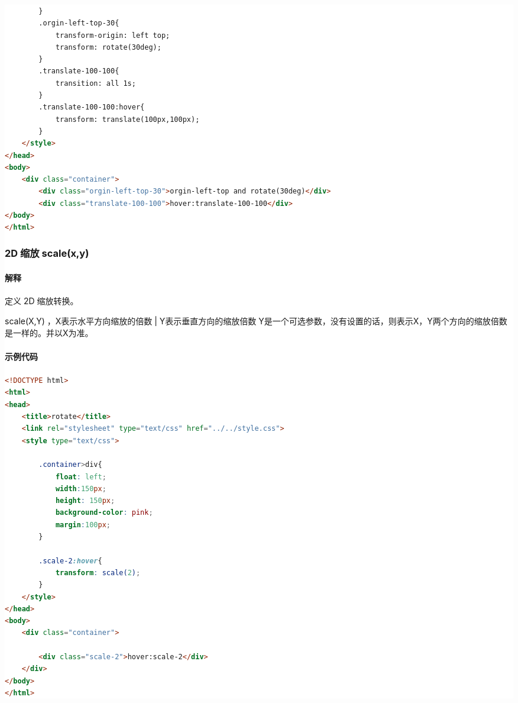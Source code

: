 ```html
		}
		.orgin-left-top-30{
			transform-origin: left top;
			transform: rotate(30deg);
		}
		.translate-100-100{
			transition: all 1s;
		}
		.translate-100-100:hover{
			transform: translate(100px,100px);
		}
	</style>
</head>
<body>
	<div class="container">
		<div class="orgin-left-top-30">orgin-left-top and rotate(30deg)</div>
		<div class="translate-100-100">hover:translate-100-100</div>
</body>
</html>
```



### 2D 缩放 scale(x,y)

#### 解释

定义 2D 缩放转换。

scale(X,Y) ，X表示水平方向缩放的倍数 | Y表示垂直方向的缩放倍数
Y是一个可选参数，没有设置的话，则表示X，Y两个方向的缩放倍数是一样的。并以X为准。

#### 示例代码

```html
<!DOCTYPE html>
<html>
<head>
	<title>rotate</title>
	<link rel="stylesheet" type="text/css" href="../../style.css">
	<style type="text/css">

		.container>div{
			float: left;
			width:150px;
			height: 150px;
			background-color: pink;
			margin:100px;
		}
		
		.scale-2:hover{
			transform: scale(2);
		}
	</style>
</head>
<body>
	<div class="container">
		
		<div class="scale-2">hover:scale-2</div>
	</div>
</body>
</html>
```
